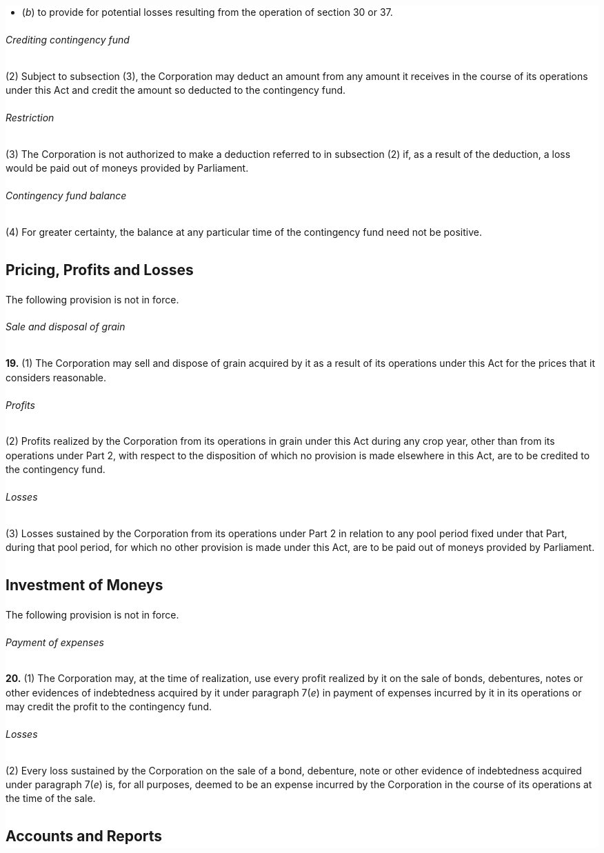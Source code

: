   * (_b_) to provide for potential losses resulting from the operation of section 30 or 37.

###### Crediting contingency fund

(2) Subject to subsection (3), the Corporation may deduct an amount from any amount it receives in the course of its operations under this Act and credit the amount so deducted to the contingency fund.

###### Restriction

(3) The Corporation is not authorized to make a deduction referred to in subsection (2) if, as a result of the deduction, a loss would be paid out of moneys provided by Parliament.

###### Contingency fund balance

(4) For greater certainty, the balance at any particular time of the contingency fund need not be positive.

## Pricing, Profits and Losses

The following provision is not in force.

###### Sale and disposal of grain

**19.** (1) The Corporation may sell and dispose of grain acquired by it as a result of its operations under this Act for the prices that it considers reasonable.

###### Profits

(2) Profits realized by the Corporation from its operations in grain under this Act during any crop year, other than from its operations under Part 2, with respect to the disposition of which no provision is made elsewhere in this Act, are to be credited to the contingency fund.

###### Losses

(3) Losses sustained by the Corporation from its operations under Part 2 in relation to any pool period fixed under that Part, during that pool period, for which no other provision is made under this Act, are to be paid out of moneys provided by Parliament.

## Investment of Moneys

The following provision is not in force.

###### Payment of expenses

**20.** (1) The Corporation may, at the time of realization, use every profit realized by it on the sale of bonds, debentures, notes or other evidences of indebtedness acquired by it under paragraph 7(_e_) in payment of expenses incurred by it in its operations or may credit the profit to the contingency fund.

###### Losses

(2) Every loss sustained by the Corporation on the sale of a bond, debenture, note or other evidence of indebtedness acquired under paragraph 7(_e_) is, for all purposes, deemed to be an expense incurred by the Corporation in the course of its operations at the time of the sale.

## Accounts and Reports
